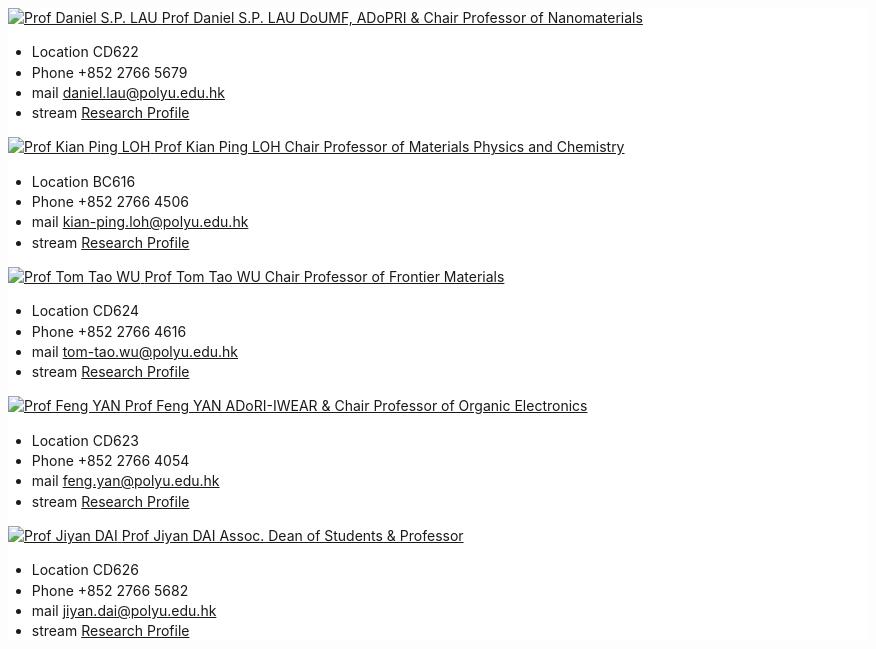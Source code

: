 
[ ![Prof Daniel S.P. LAU](https://www.polyu.edu.hk/ap/-/media/Department/AP/People/Academic-staff/2482.jpg?bc=ffffff&h=307&w=200&rev=2c060030012a45c6a3e707b680d1bb9e&hash=FE73C87750A895FC0785ED5E5E9151EF) ](https://www.polyu.edu.hk/ap/People/Academic-Staff/Prof-Daniel-SP-Lau)
[ Prof Daniel S.P. LAU DoUMF, ADoPRI & Chair Professor of Nanomaterials  ](https://www.polyu.edu.hk/ap/People/Academic-Staff/Prof-Daniel-SP-Lau)
  * Location CD622 
  * Phone +852 2766 5679 
  * mail daniel.lau@polyu.edu.hk
  * stream [Research Profile](https://www.polyu.edu.hk/ap/-/media/Department/AP/Content/People/Profile/Prof-Lau-SP.pdf?rev=00e80ee543d143afa834d719b35dc0ef&hash=B447B86700A82C9DFE532553B9AA7630)


[ ![Prof Kian Ping LOH](https://www.polyu.edu.hk/ap/-/media/Department/AP/People/Academic-staff/Loh-Kian-Ping.jpg?bc=ffffff&h=307&w=200&rev=d3e0c16a1cc54c6aae052da66c12bb03&hash=15B9EE1982E8562994EF9F048D0C3146) ](https://www.polyu.edu.hk/ap/People/Academic-Staff/Prof-Loh-Kian-Ping)
[ Prof Kian Ping LOH Chair Professor of Materials Physics and Chemistry  ](https://www.polyu.edu.hk/ap/People/Academic-Staff/Prof-Loh-Kian-Ping)
  * Location BC616 
  * Phone +852 2766 4506 
  * mail kian-ping.loh@polyu.edu.hk
  * stream [Research Profile](https://ap.polyu.edu.hk/kploh/content.htm)


[ ![Prof Tom Tao WU](https://www.polyu.edu.hk/ap/-/media/Department/AP/People/Academic-staff/Tom-Tao-WU.jpg?bc=ffffff&h=307&w=200&rev=5a4f7326f1e744549b154cf8c8b02f96&hash=B08D6533004E348DE3123E169EE00117) ](https://www.polyu.edu.hk/ap/People/Academic-Staff/Prof-Tom-Wu)
[ Prof Tom Tao WU Chair Professor of Frontier Materials  ](https://www.polyu.edu.hk/ap/People/Academic-Staff/Prof-Tom-Wu)
  * Location CD624 
  * Phone +852 2766 4616 
  * mail tom-tao.wu@polyu.edu.hk
  * stream [Research Profile](https://ap.polyu.edu.hk/taowu/group/)


[ ![Prof Feng YAN](https://www.polyu.edu.hk/ap/-/media/Department/AP/People/Academic-staff/2248.jpg?bc=ffffff&h=307&w=200&rev=4fce1cccfd5d49d0bc62c13ab0a7c61d&hash=2D63167F60892AD6E3A014E75D8195D2) ](https://www.polyu.edu.hk/ap/People/Academic-Staff/Prof-Feng-Yan)
[ Prof Feng YAN ADoRI-IWEAR & Chair Professor of Organic Electronics  ](https://www.polyu.edu.hk/ap/People/Academic-Staff/Prof-Feng-Yan)
  * Location CD623 
  * Phone +852 2766 4054 
  * mail feng.yan@polyu.edu.hk
  * stream [Research Profile](http://ap.polyu.edu.hk/apafyan/)


[ ![Prof Jiyan DAI](https://www.polyu.edu.hk/ap/-/media/Department/AP/People/Academic-staff/8046.jpg?bc=ffffff&h=307&w=200&rev=5d990d6f260341bb8f96273506cab913&hash=2D9D21D9B4A77F2FC6863FFB8377677F) ](https://www.polyu.edu.hk/ap/People/Academic-Staff/Prof-Ji-yan-Dai)
[ Prof Jiyan DAI Assoc. Dean of Students & Professor  ](https://www.polyu.edu.hk/ap/People/Academic-Staff/Prof-Ji-yan-Dai)
  * Location CD626 
  * Phone +852 2766 5682 
  * mail jiyan.dai@polyu.edu.hk
  * stream [Research Profile](https://www.polyu.edu.hk/ap/-/media/Department/AP/Content/People/Profile/Prof-Dai-JY.pdf?rev=e3a7fe991b3e4fd2a42cc6b8d06e2b54&hash=A5A52C544CC369A0935383A0F392B20E)

